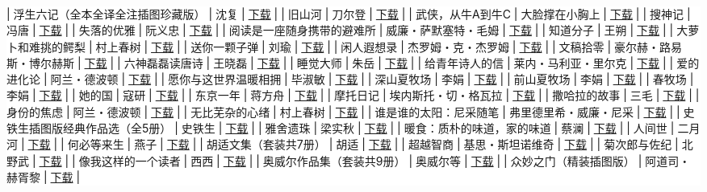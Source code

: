 | 浮生六记（全本全译全注插图珍藏版） | 沈复 | [下载](https://url89.ctfile.com/f/31084289-1357015576-cbd161?p=8866) |
| 旧山河 | 刀尔登 | [下载](https://url89.ctfile.com/f/31084289-1357015345-6077b5?p=8866) |
| 武侠，从牛A到牛C | 大脸撑在小胸上 | [下载](https://url89.ctfile.com/f/31084289-1357015081-08667c?p=8866) |
| 搜神记 | 冯唐 | [下载](https://url89.ctfile.com/f/31084289-1357014958-03a189?p=8866) |
| 失落的优雅 | 阮义忠 | [下载](https://url89.ctfile.com/f/31084289-1357014619-e2d4f6?p=8866) |
| 阅读是一座随身携带的避难所 | 威廉・萨默塞特・毛姆  | [下载](https://url89.ctfile.com/f/31084289-1357014526-6e422e?p=8866) |
| 知道分子 | 王朔 | [下载](https://url89.ctfile.com/f/31084289-1357014475-8625ba?p=8866) |
| 大萝卜和难挑的鳄梨 | 村上春树 | [下载](https://url89.ctfile.com/f/31084289-1357014292-185e18?p=8866) |
| 送你一颗子弹 | 刘瑜 | [下载](https://url89.ctfile.com/f/31084289-1357014244-82b233?p=8866) |
| 闲人遐想录 | 杰罗姆・克・杰罗姆 | [下载](https://url89.ctfile.com/f/31084289-1357013947-08bcf2?p=8866) |
| 文稿拾零 | 豪尔赫・路易斯・博尔赫斯 | [下载](https://url89.ctfile.com/f/31084289-1357013854-de3eab?p=8866) |
| 六神磊磊读唐诗 | 王晓磊 | [下载](https://url89.ctfile.com/f/31084289-1357013521-bdd110?p=8866) |
| 睡觉大师 | 朱岳 | [下载](https://url89.ctfile.com/f/31084289-1357013257-d79e5b?p=8866) |
| 给青年诗人的信 | 莱内・马利亚・里尔克 | [下载](https://url89.ctfile.com/f/31084289-1357012636-064601?p=8866) |
| 爱的进化论 | 阿兰・德波顿 | [下载](https://url89.ctfile.com/f/31084289-1357012588-04cd1e?p=8866) |
| 愿你与这世界温暖相拥 | 毕淑敏 | [下载](https://url89.ctfile.com/f/31084289-1357012573-78aa7b?p=8866) |
| 深山夏牧场 | 李娟 | [下载](https://url89.ctfile.com/f/31084289-1357012348-5be301?p=8866) |
| 前山夏牧场 | 李娟 | [下载](https://url89.ctfile.com/f/31084289-1357012354-ef6a56?p=8866) |
| 春牧场 | 李娟 | [下载](https://url89.ctfile.com/f/31084289-1357012315-5f2f15?p=8866) |
| 她的国 | 寇研 | [下载](https://url89.ctfile.com/f/31084289-1357012282-94d4c2?p=8866) |
| 东京一年 | 蒋方舟 | [下载](https://url89.ctfile.com/f/31084289-1357011895-9ac584?p=8866) |
| 摩托日记 | 埃内斯托・切・格瓦拉 | [下载](https://url89.ctfile.com/f/31084289-1357011742-8ba474?p=8866) |
| 撒哈拉的故事 | 三毛 | [下载](https://url89.ctfile.com/f/31084289-1357011679-8f3c6e?p=8866) |
| 身份的焦虑 | 阿兰・德波顿 | [下载](https://url89.ctfile.com/f/31084289-1357011703-4d4366?p=8866) |
| 无比芜杂的心绪 | 村上春树 | [下载](https://url89.ctfile.com/f/31084289-1357011481-7ffc07?p=8866) |
| 谁是谁的太阳：尼采随笔 | 弗里德里希・威廉・尼采 | [下载](https://url89.ctfile.com/f/31084289-1357011469-72eb20?p=8866) |
| 史铁生插图版经典作品选（全5册） | 史铁生 | [下载](https://url89.ctfile.com/f/31084289-1357011397-7d9849?p=8866) |
| 雅舍遗珠 | 梁实秋 | [下载](https://url89.ctfile.com/f/31084289-1357011310-9751da?p=8866) |
| 暖食：质朴的味道，家的味道 | 蔡澜 | [下载](https://url89.ctfile.com/f/31084289-1357010752-64eb82?p=8866) |
| 人间世 | 二月河 | [下载](https://url89.ctfile.com/f/31084289-1357010728-b43c36?p=8866) |
| 何必等来生 | 燕子 | [下载](https://url89.ctfile.com/f/31084289-1357010593-8d64d5?p=8866) |
| 胡适文集（套装共7册） | 胡适 | [下载](https://url89.ctfile.com/f/31084289-1357010263-93ab41?p=8866) |
| 超越智商 | 基思・斯坦诺维奇 | [下载](https://url89.ctfile.com/f/31084289-1357010014-dda1a4?p=8866) |
| 菊次郎与佐纪 | 北野武 | [下载](https://url89.ctfile.com/f/31084289-1357009915-10ba80?p=8866) |
| 像我这样的一个读者 | 西西 | [下载](https://url89.ctfile.com/f/31084289-1357009675-b3ceca?p=8866) |
| 奥威尔作品集（套装共9册） | 奥威尔等 | [下载](https://url89.ctfile.com/f/31084289-1357009414-d712c7?p=8866) |
| 众妙之门（精装插图版） | 阿道司・赫胥黎 | [下载](https://url89.ctfile.com/f/31084289-1357009396-d57366?p=8866) |